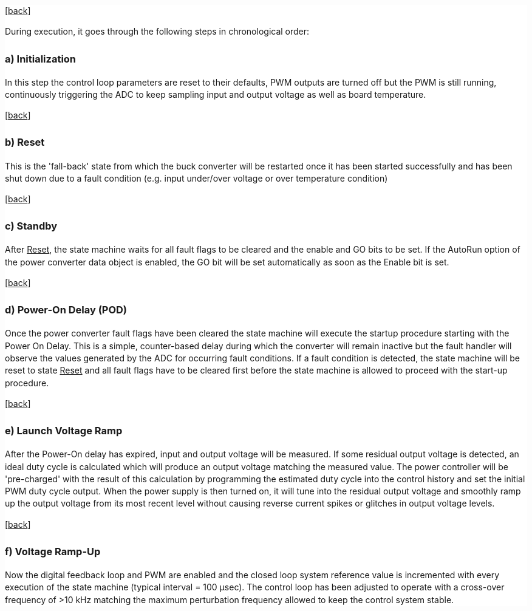 [[back](#startDoc)]

During execution, it goes through the following steps in chronological order:

<span id="sfw_2a"></span>
### a) Initialization

In this step the control loop parameters are reset to their defaults, PWM outputs are turned off but the PWM is still running, continuously triggering the ADC to keep sampling input and output voltage as well as board temperature.

[[back](#startDoc)]

<span id="sfw_2b"></span>
### b) Reset
This is the 'fall-back' state from which the buck converter will be restarted once it has been started successfully and has been shut down due to a fault condition (e.g. input under/over voltage or over temperature condition)

[[back](#startDoc)]

<span id="sfw_2c"></span>
### c) Standby
After [Reset](#sfw_2b), the state machine waits for all fault flags to be cleared and the enable and GO bits to be set. If the AutoRun option of the power converter data object is enabled, the GO bit will be set automatically as soon as the Enable bit is set.

[[back](#startDoc)]

<span id="sfw_2d"></span>
### d) Power-On Delay (POD)
Once the power converter fault flags have been cleared the state machine will execute the startup procedure starting with the Power On Delay. This is a simple, counter-based delay during which the converter will remain inactive but the fault handler will observe the values generated by the ADC for occurring fault conditions. If a fault condition is detected, the state machine will be reset to state [Reset](#sfw_2b) and all fault flags have to be cleared first before the state machine is allowed to proceed with the start-up procedure.

[[back](#startDoc)]

<span id="sfw_2e"></span>
### e) Launch Voltage Ramp
After the Power-On delay has expired, input and output voltage will be measured. If some residual output voltage is detected, an ideal duty cycle is calculated which will produce an output voltage matching the measured value. The power controller will be 'pre-charged' with the result of this calculation by programming the estimated duty cycle into the control history and set the initial PWM duty cycle output. When the power supply is then turned on, it will tune into the residual output voltage and smoothly ramp up the output voltage from its most recent level without causing reverse current spikes or glitches in output voltage levels.

[[back](#startDoc)]

<span id="sfw_2f"></span>
### f) Voltage Ramp-Up
Now the digital feedback loop and PWM are enabled and the closed loop system reference value is incremented with every execution of the state machine (typical interval = 100 µsec). The control loop has been adjusted to operate with a cross-over frequency of >10 kHz matching the maximum perturbation frequency allowed to keep the control system stable. 

